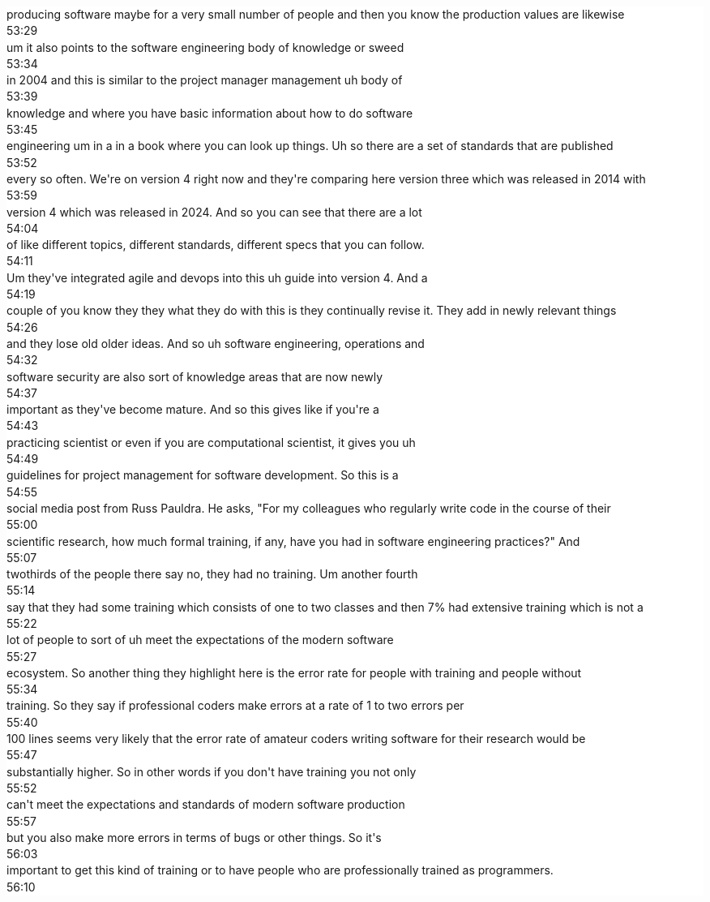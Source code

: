 producing software maybe for a very small number of people and then you know the production values are likewise   
53:29   
um it also points to the software engineering body of knowledge or sweed   
53:34   
in 2004 and this is similar to the project manager management uh body of   
53:39   
knowledge and where you have basic information about how to do software   
53:45   
engineering um in a in a book where you can look up things. Uh so there are a set of standards that are published   
53:52   
every so often. We're on version 4 right now and they're comparing here version three which was released in 2014 with   
53:59   
version 4 which was released in 2024. And so you can see that there are a lot   
54:04   
of like different topics, different standards, different specs that you can follow.   
54:11   
Um they've integrated agile and devops into this uh guide into version 4. And a   
54:19   
couple of you know they they what they do with this is they continually revise it. They add in newly relevant things   
54:26   
and they lose old older ideas. And so uh software engineering, operations and   
54:32   
software security are also sort of knowledge areas that are now newly   
54:37   
important as they've become mature. And so this gives like if you're a   
54:43   
practicing scientist or even if you are computational scientist, it gives you uh   
54:49   
guidelines for project management for software development. So this is a   
54:55   
social media post from Russ Pauldra. He asks, "For my colleagues who regularly write code in the course of their   
55:00   
scientific research, how much formal training, if any, have you had in software engineering practices?" And   
55:07   
twothirds of the people there say no, they had no training. Um another fourth   
55:14   
say that they had some training which consists of one to two classes and then 7% had extensive training which is not a   
55:22   
lot of people to sort of uh meet the expectations of the modern software   
55:27   
ecosystem. So another thing they highlight here is the error rate for people with training and people without   
55:34   
training. So they say if professional coders make errors at a rate of 1 to two errors per   
55:40   
100 lines seems very likely that the error rate of amateur coders writing software for their research would be   
55:47   
substantially higher. So in other words if you don't have training you not only   
55:52   
can't meet the expectations and standards of modern software production   
55:57   
but you also make more errors in terms of bugs or other things. So it's   
56:03   
important to get this kind of training or to have people who are professionally trained as programmers.   
56:10   